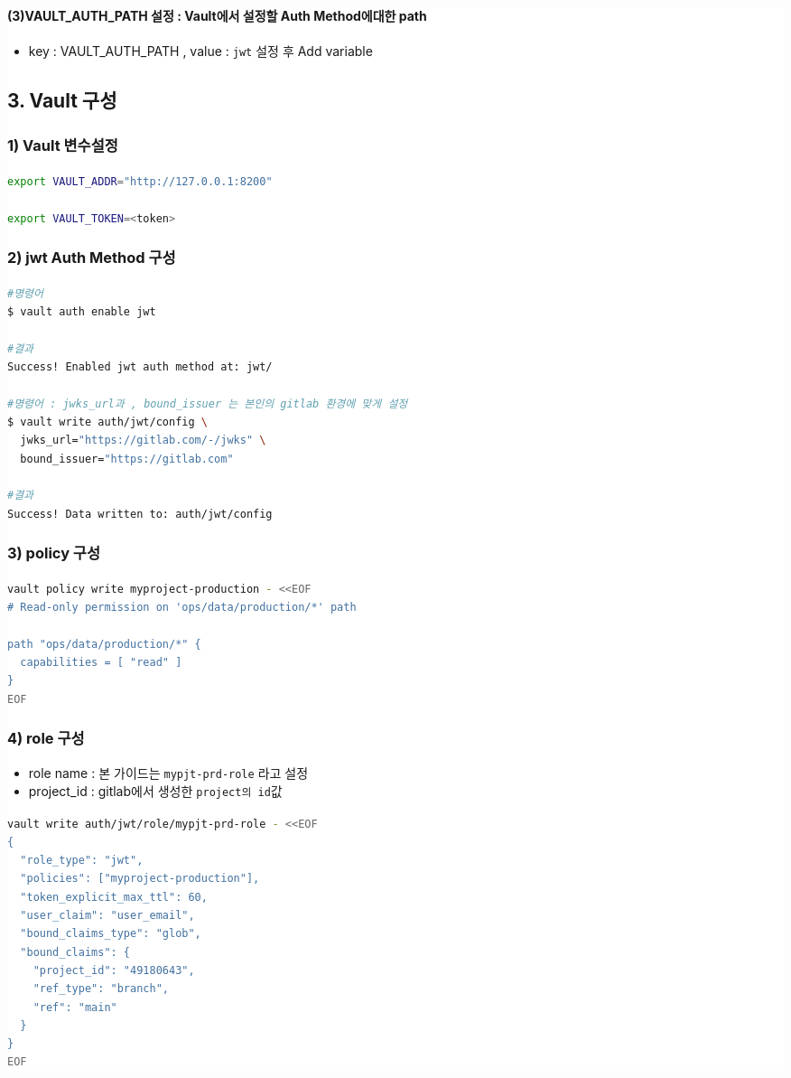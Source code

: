 #### (3)VAULT_AUTH_PATH 설정  : Vault에서 설정할 Auth Method에대한 path 
- key : VAULT_AUTH_PATH  , value :  `jwt`  설정 후 Add variable

## 3. Vault 구성

### 1) Vault 변수설정

```bash
export VAULT_ADDR="http://127.0.0.1:8200"

export VAULT_TOKEN=<token>
```

### 2) jwt Auth Method 구성

```bash
#명령어
$ vault auth enable jwt

#결과
Success! Enabled jwt auth method at: jwt/

#명령어 : jwks_url과 , bound_issuer 는 본인의 gitlab 환경에 맞게 설정 
$ vault write auth/jwt/config \
  jwks_url="https://gitlab.com/-/jwks" \
  bound_issuer="https://gitlab.com"

#결과
Success! Data written to: auth/jwt/config
```

### 3) policy 구성

```bash
vault policy write myproject-production - <<EOF
# Read-only permission on 'ops/data/production/*' path

path "ops/data/production/*" {
  capabilities = [ "read" ]
}
EOF
```

### 4) role 구성

- role name : 본 가이드는 `mypjt-prd-role` 라고 설정
- project_id : gitlab에서 생성한 `project의 id`값

```bash
vault write auth/jwt/role/mypjt-prd-role - <<EOF
{
  "role_type": "jwt",
  "policies": ["myproject-production"],
  "token_explicit_max_ttl": 60,
  "user_claim": "user_email",
  "bound_claims_type": "glob",
  "bound_claims": {
    "project_id": "49180643",
    "ref_type": "branch",
    "ref": "main"
  }
}
EOF

```